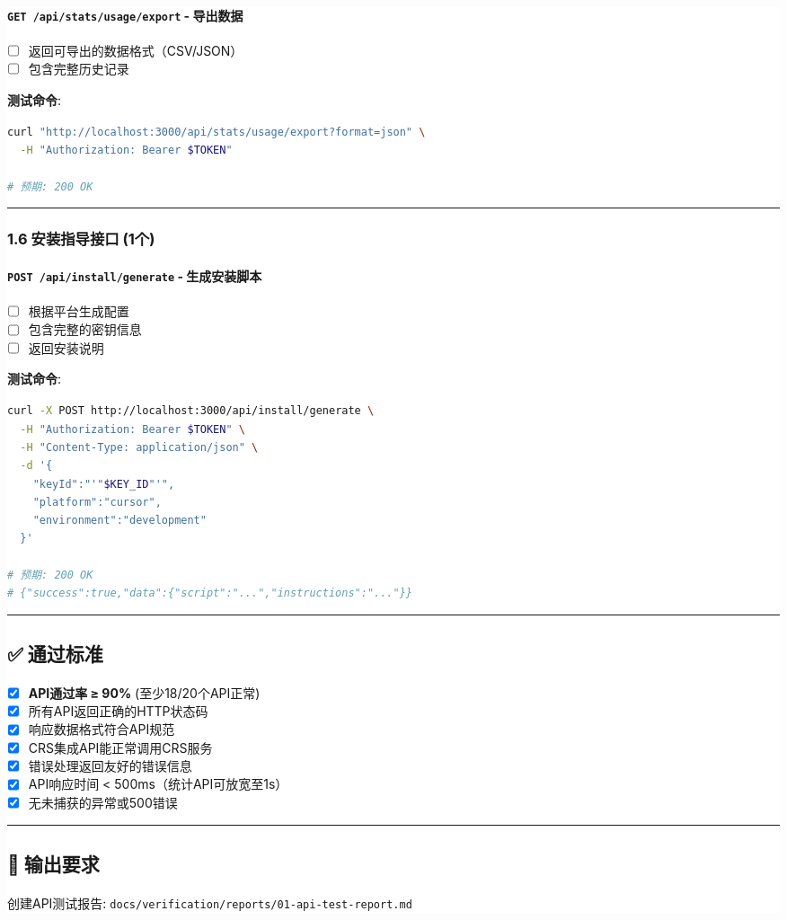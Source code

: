 #### `GET /api/stats/usage/export` - 导出数据
- [ ] 返回可导出的数据格式（CSV/JSON）
- [ ] 包含完整历史记录

**测试命令**:
```bash
curl "http://localhost:3000/api/stats/usage/export?format=json" \
  -H "Authorization: Bearer $TOKEN"

# 预期: 200 OK
```

---

### 1.6 安装指导接口 (1个)

#### `POST /api/install/generate` - 生成安装脚本
- [ ] 根据平台生成配置
- [ ] 包含完整的密钥信息
- [ ] 返回安装说明

**测试命令**:
```bash
curl -X POST http://localhost:3000/api/install/generate \
  -H "Authorization: Bearer $TOKEN" \
  -H "Content-Type: application/json" \
  -d '{
    "keyId":"'"$KEY_ID"'",
    "platform":"cursor",
    "environment":"development"
  }'

# 预期: 200 OK
# {"success":true,"data":{"script":"...","instructions":"..."}}
```

---

## ✅ 通过标准

- [x] **API通过率 ≥ 90%** (至少18/20个API正常)
- [x] 所有API返回正确的HTTP状态码
- [x] 响应数据格式符合API规范
- [x] CRS集成API能正常调用CRS服务
- [x] 错误处理返回友好的错误信息
- [x] API响应时间 < 500ms（统计API可放宽至1s）
- [x] 无未捕获的异常或500错误

---

## 📝 输出要求

创建API测试报告: `docs/verification/reports/01-api-test-report.md`

